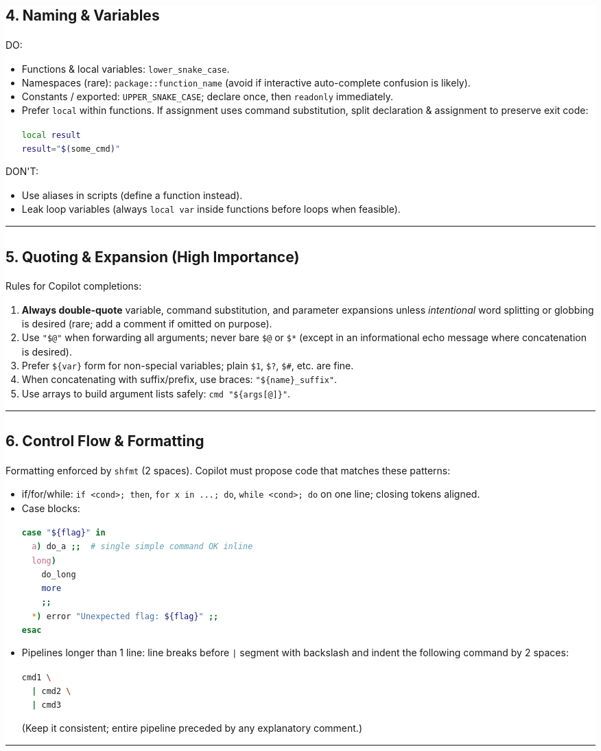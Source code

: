 ## 4. Naming & Variables
DO:
- Functions & local variables: `lower_snake_case`.
- Namespaces (rare): `package::function_name` (avoid if interactive auto-complete confusion is likely).
- Constants / exported: `UPPER_SNAKE_CASE`; declare once, then `readonly` immediately.
- Prefer `local` within functions. If assignment uses command substitution, split declaration & assignment to preserve exit code:
  ```bash
  local result
  result="$(some_cmd)"
  ```
DON'T:
- Use aliases in scripts (define a function instead).
- Leak loop variables (always `local var` inside functions before loops when feasible).

---
## 5. Quoting & Expansion (High Importance)
Rules for Copilot completions:
1. **Always double-quote** variable, command substitution, and parameter expansions unless *intentional* word splitting or globbing is desired (rare; add a comment if omitted on purpose).
2. Use `"$@"` when forwarding all arguments; never bare `$@` or `$*` (except in an informational echo message where concatenation is desired).
3. Prefer `${var}` form for non-special variables; plain `$1`, `$?`, `$#`, etc. are fine.
4. When concatenating with suffix/prefix, use braces: `"${name}_suffix"`.
5. Use arrays to build argument lists safely: `cmd "${args[@]}"`.

---
## 6. Control Flow & Formatting
Formatting enforced by `shfmt` (2 spaces). Copilot must propose code that matches these patterns:
- if/for/while: `if <cond>; then`, `for x in ...; do`, `while <cond>; do` on one line; closing tokens aligned.
- Case blocks:
  ```bash
  case "${flag}" in
    a) do_a ;;  # single simple command OK inline
    long)
      do_long
      more
      ;;
    *) error "Unexpected flag: ${flag}" ;;
  esac
  ```
- Pipelines longer than 1 line: line breaks before `|` segment with backslash and indent the following command by 2 spaces:
  ```bash
  cmd1 \
    | cmd2 \
    | cmd3
  ```
  (Keep it consistent; entire pipeline preceded by any explanatory comment.)

---